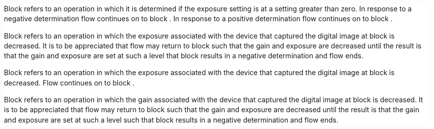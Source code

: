 Block refers to an operation in which it is determined if the exposure setting is at a setting greater than zero. In response to a negative determination flow continues on to block . In response to a positive determination flow continues on to block .

Block refers to an operation in which the exposure associated with the device that captured the digital image at block is decreased. It is to be appreciated that flow may return to block such that the gain and exposure are decreased until the result is that the gain and exposure are set at such a level that block results in a negative determination and flow ends.

Block refers to an operation in which the exposure associated with the device that captured the digital image at block is decreased. Flow continues on to block .

Block refers to an operation in which the gain associated with the device that captured the digital image at block is decreased. It is to be appreciated that flow may return to block such that the gain and exposure are decreased until the result is that the gain and exposure are set at such a level such that block results in a negative determination and flow ends.

